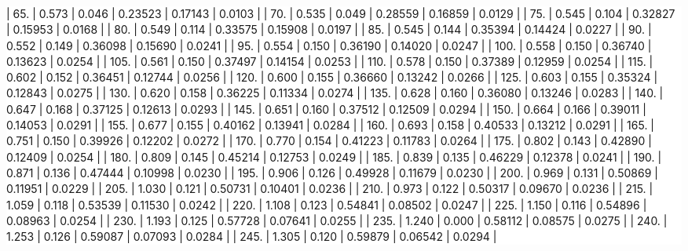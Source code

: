 | 65. | 0.573 | 0.046 | 0.23523 | 0.17143 | 0.0103 |
| 70. | 0.535 | 0.049 | 0.28559 | 0.16859 | 0.0129 |
| 75. | 0.545 | 0.104 | 0.32827 | 0.15953 | 0.0168 |
| 80. | 0.549 | 0.114 | 0.33575 | 0.15908 | 0.0197 |
| 85. | 0.545 | 0.144 | 0.35394 | 0.14424 | 0.0227 |
| 90. | 0.552 | 0.149 | 0.36098 | 0.15690 | 0.0241 |
| 95. | 0.554 | 0.150 | 0.36190 | 0.14020 | 0.0247 |
| 100. | 0.558 | 0.150 | 0.36740 | 0.13623 | 0.0254 |
| 105. | 0.561 | 0.150 | 0.37497 | 0.14154 | 0.0253 |
| 110. | 0.578 | 0.150 | 0.37389 | 0.12959 | 0.0254 |
| 115. | 0.602 | 0.152 | 0.36451 | 0.12744 | 0.0256 |
| 120. | 0.600 | 0.155 | 0.36660 | 0.13242 | 0.0266 |
| 125. | 0.603 | 0.155 | 0.35324 | 0.12843 | 0.0275 |
| 130. | 0.620 | 0.158 | 0.36225 | 0.11334 | 0.0274 |
| 135. | 0.628 | 0.160 | 0.36080 | 0.13246 | 0.0283 |
| 140. | 0.647 | 0.168 | 0.37125 | 0.12613 | 0.0293 |
| 145. | 0.651 | 0.160 | 0.37512 | 0.12509 | 0.0294 |
| 150. | 0.664 | 0.166 | 0.39011 | 0.14053 | 0.0291 |
| 155. | 0.677 | 0.155 | 0.40162 | 0.13941 | 0.0284 |
| 160. | 0.693 | 0.158 | 0.40533 | 0.13212 | 0.0291 |
| 165. | 0.751 | 0.150 | 0.39926 | 0.12202 | 0.0272 |
| 170. | 0.770 | 0.154 | 0.41223 | 0.11783 | 0.0264 |
| 175. | 0.802 | 0.143 | 0.42890 | 0.12409 | 0.0254 |
| 180. | 0.809 | 0.145 | 0.45214 | 0.12753 | 0.0249 |
| 185. | 0.839 | 0.135 | 0.46229 | 0.12378 | 0.0241 |
| 190. | 0.871 | 0.136 | 0.47444 | 0.10998 | 0.0230 |
| 195. | 0.906 | 0.126 | 0.49928 | 0.11679 | 0.0230 |
| 200. | 0.969 | 0.131 | 0.50869 | 0.11951 | 0.0229 |
| 205. | 1.030 | 0.121 | 0.50731 | 0.10401 | 0.0236 |
| 210. | 0.973 | 0.122 | 0.50317 | 0.09670 | 0.0236 |
| 215. | 1.059 | 0.118 | 0.53539 | 0.11530 | 0.0242 |
| 220. | 1.108 | 0.123 | 0.54841 | 0.08502 | 0.0247 |
| 225. | 1.150 | 0.116 | 0.54896 | 0.08963 | 0.0254 |
| 230. | 1.193 | 0.125 | 0.57728 | 0.07641 | 0.0255 |
| 235. | 1.240 | 0.000 | 0.58112 | 0.08575 | 0.0275 |
| 240. | 1.253 | 0.126 | 0.59087 | 0.07093 | 0.0284 |
| 245. | 1.305 | 0.120 | 0.59879 | 0.06542 | 0.0294 |